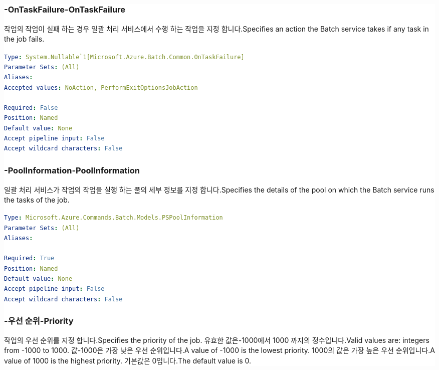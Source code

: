 ### <span data-ttu-id="16275-150">-OnTaskFailure</span><span class="sxs-lookup"><span data-stu-id="16275-150">-OnTaskFailure</span></span>
<span data-ttu-id="16275-151">작업의 작업이 실패 하는 경우 일괄 처리 서비스에서 수행 하는 작업을 지정 합니다.</span><span class="sxs-lookup"><span data-stu-id="16275-151">Specifies an action the Batch service takes if any task in the job fails.</span></span>

```yaml
Type: System.Nullable`1[Microsoft.Azure.Batch.Common.OnTaskFailure]
Parameter Sets: (All)
Aliases:
Accepted values: NoAction, PerformExitOptionsJobAction

Required: False
Position: Named
Default value: None
Accept pipeline input: False
Accept wildcard characters: False
```

### <span data-ttu-id="16275-152">-PoolInformation</span><span class="sxs-lookup"><span data-stu-id="16275-152">-PoolInformation</span></span>
<span data-ttu-id="16275-153">일괄 처리 서비스가 작업의 작업을 실행 하는 풀의 세부 정보를 지정 합니다.</span><span class="sxs-lookup"><span data-stu-id="16275-153">Specifies the details of the pool on which the Batch service runs the tasks of the job.</span></span>

```yaml
Type: Microsoft.Azure.Commands.Batch.Models.PSPoolInformation
Parameter Sets: (All)
Aliases:

Required: True
Position: Named
Default value: None
Accept pipeline input: False
Accept wildcard characters: False
```

### <span data-ttu-id="16275-154">-우선 순위</span><span class="sxs-lookup"><span data-stu-id="16275-154">-Priority</span></span>
<span data-ttu-id="16275-155">작업의 우선 순위를 지정 합니다.</span><span class="sxs-lookup"><span data-stu-id="16275-155">Specifies the priority of the job.</span></span>
<span data-ttu-id="16275-156">유효한 값은-1000에서 1000 까지의 정수입니다.</span><span class="sxs-lookup"><span data-stu-id="16275-156">Valid values are: integers from -1000 to 1000.</span></span>
<span data-ttu-id="16275-157">값-1000은 가장 낮은 우선 순위입니다.</span><span class="sxs-lookup"><span data-stu-id="16275-157">A value of -1000 is the lowest priority.</span></span>
<span data-ttu-id="16275-158">1000의 값은 가장 높은 우선 순위입니다.</span><span class="sxs-lookup"><span data-stu-id="16275-158">A value of 1000 is the highest priority.</span></span>
<span data-ttu-id="16275-159">기본값은 0입니다.</span><span class="sxs-lookup"><span data-stu-id="16275-159">The default value is 0.</span></span>
